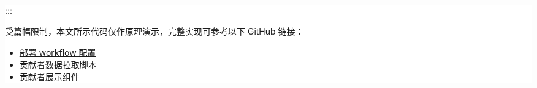 :::



受篇幅限制，本文所示代码仅作原理演示，完整实现可参考以下 GitHub 链接：

- [部署 workflow 配置](https://github.com/NJUST-OpenLib/NJUST-Manual/blob/f7b6337d599ebed03f2783b1e3484a360a9e7b01/.github/workflows/deploy.yml)  
- [贡献者数据拉取脚本](https://github.com/NJUST-OpenLib/NJUST-Manual/blob/f7b6337d599ebed03f2783b1e3484a360a9e7b01/.github/workflows/scripts/fetch_contributors.py)  
- [贡献者展示组件](https://github.com/NJUST-OpenLib/NJUST-Manual/blob/f7b6337d599ebed03f2783b1e3484a360a9e7b01/docs/.vuepress/components/Contributors.vue)

